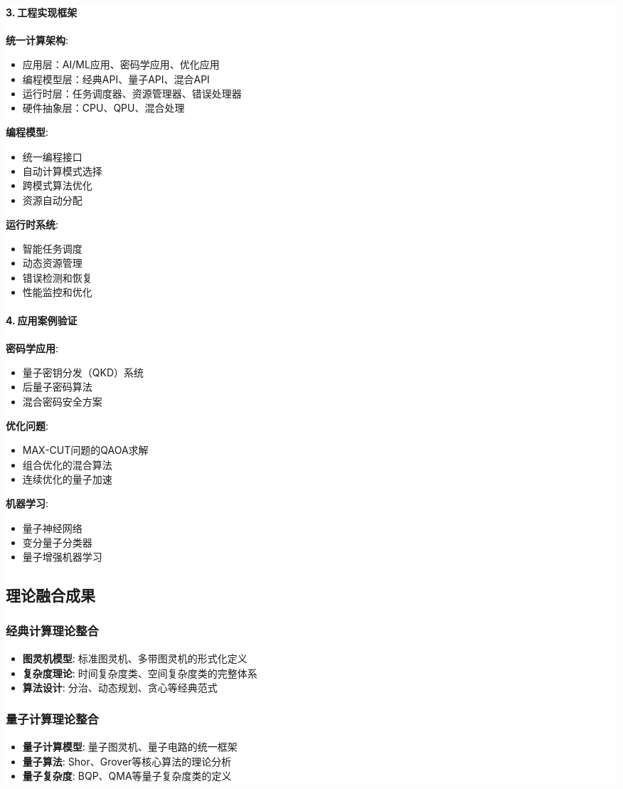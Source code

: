 #### 3. 工程实现框架

**统一计算架构**:

- 应用层：AI/ML应用、密码学应用、优化应用
- 编程模型层：经典API、量子API、混合API
- 运行时层：任务调度器、资源管理器、错误处理器
- 硬件抽象层：CPU、QPU、混合处理

**编程模型**:

- 统一编程接口
- 自动计算模式选择
- 跨模式算法优化
- 资源自动分配

**运行时系统**:

- 智能任务调度
- 动态资源管理
- 错误检测和恢复
- 性能监控和优化

#### 4. 应用案例验证

**密码学应用**:

- 量子密钥分发（QKD）系统
- 后量子密码算法
- 混合密码安全方案

**优化问题**:

- MAX-CUT问题的QAOA求解
- 组合优化的混合算法
- 连续优化的量子加速

**机器学习**:

- 量子神经网络
- 变分量子分类器
- 量子增强机器学习

## 理论融合成果

### 经典计算理论整合

- **图灵机模型**: 标准图灵机、多带图灵机的形式化定义
- **复杂度理论**: 时间复杂度类、空间复杂度类的完整体系
- **算法设计**: 分治、动态规划、贪心等经典范式

### 量子计算理论整合

- **量子计算模型**: 量子图灵机、量子电路的统一框架
- **量子算法**: Shor、Grover等核心算法的理论分析
- **量子复杂度**: BQP、QMA等量子复杂度类的定义
